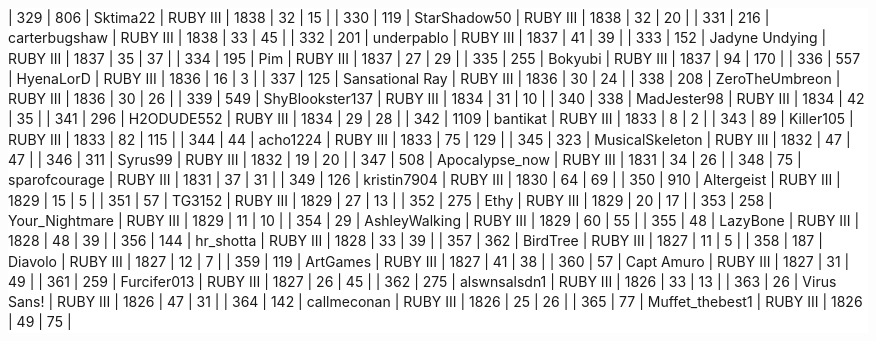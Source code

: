 | <span data-change="-3">329</span> | 806 | <span alt="ID: 353063">Sktima22</span> | RUBY III | <span data-change="0">1838</span> | 32 | 15 |
| <span data-change="-3">330</span> | 119 | <span alt="ID: 548587">StarShadow50</span> | RUBY III | <span data-change="0">1838</span> | 32 | 20 |
| <span data-change="-3">331</span> | 216 | <span alt="ID: 188000">carterbugshaw</span> | RUBY III | <span data-change="0">1838</span> | 33 | 45 |
| <span data-change="-3">332</span> | 201 | <span alt="ID: 334973">underpablo</span> | RUBY III | <span data-change="0">1837</span> | 41 | 39 |
| <span data-change="-3">333</span> | 152 | <span alt="ID: 506636">Jadyne Undying</span> | RUBY III | <span data-change="0">1837</span> | 35 | 37 |
| <span data-change="-3">334</span> | 195 | <span alt="ID: 499591">Pim</span> | RUBY III | <span data-change="0">1837</span> | 27 | 29 |
| <span data-change="-3">335</span> | 255 | <span alt="ID: 306310">Bokyubi</span> | RUBY III | <span data-change="0">1837</span> | 94 | 170 |
| <span data-change="-3">336</span> | 557 | <span alt="ID: 345305">HyenaLorD</span> | RUBY III | <span data-change="0">1836</span> | 16 | 3 |
| <span data-change="-3">337</span> | 125 | <span alt="ID: 244218">Sansational Ray</span> | RUBY III | <span data-change="0">1836</span> | 30 | 24 |
| <span data-change="-3">338</span> | 208 | <span alt="ID: 58892">ZeroTheUmbreon</span> | RUBY III | <span data-change="0">1836</span> | 30 | 26 |
| <span data-change="228">339</span> | 549 | <span alt="ID: 67098">ShyBlookster137</span> | RUBY III | <span data-change="79">1834</span> | 31 | 10 |
| <span data-change="-2">340</span> | 338 | <span alt="ID: 254207">MadJester98</span> | RUBY III | <span data-change="0">1834</span> | 42 | 35 |
| <span data-change="-2">341</span> | 296 | <span alt="ID: 398131">H2ODUDE552</span> | RUBY III | <span data-change="0">1834</span> | 29 | 28 |
| <span data-change="-2">342</span> | 1109 | <span alt="ID: 202411">bantikat</span> | RUBY III | <span data-change="0">1833</span> | 8 | 2 |
| <span data-change="-2">343</span> | 89 | <span alt="ID: 560690">Killer105</span> | RUBY III | <span data-change="0">1833</span> | 82 | 115 |
| <span data-change="-2">344</span> | 44 | <span alt="ID: 477803">acho1224</span> | RUBY III | <span data-change="0">1833</span> | 75 | 129 |
| <span data-change="-2">345</span> | 323 | <span alt="ID: 443121">MusicalSkeleton</span> | RUBY III | <span data-change="0">1832</span> | 47 | 47 |
| <span data-change="-2">346</span> | 311 | <span alt="ID: 112255">Syrus99</span> | RUBY III | <span data-change="0">1832</span> | 19 | 20 |
| <span data-change="-1">347</span> | 508 | <span alt="ID: 107629">Apocalypse_now</span> | RUBY III | <span data-change="0">1831</span> | 34 | 26 |
| <span data-change="-1">348</span> | 75 | <span alt="ID: 148926">sparofcourage</span> | RUBY III | <span data-change="0">1831</span> | 37 | 31 |
| <span data-change="-1">349</span> | 126 | <span alt="ID: 379055">kristin7904</span> | RUBY III | <span data-change="0">1830</span> | 64 | 69 |
| <span data-change="-1">350</span> | 910 | <span alt="ID: 415469">Altergeist</span> | RUBY III | <span data-change="0">1829</span> | 15 | 5 |
| <span data-change="-1">351</span> | 57 | <span alt="ID: 541822">TG3152</span> | RUBY III | <span data-change="0">1829</span> | 27 | 13 |
| <span data-change="-1">352</span> | 275 | <span alt="ID: 37987">Ethy</span> | RUBY III | <span data-change="0">1829</span> | 20 | 17 |
| <span data-change="-1">353</span> | 258 | <span alt="ID: 129361">Your_Nightmare</span> | RUBY III | <span data-change="0">1829</span> | 11 | 10 |
| <span data-change="-1">354</span> | 29 | <span alt="ID: 556206">AshleyWalking</span> | RUBY III | <span data-change="0">1829</span> | 60 | 55 |
| <span data-change="-1">355</span> | 48 | <span alt="ID: 93895">LazyBone</span> | RUBY III | <span data-change="0">1828</span> | 48 | 39 |
| <span data-change="-1">356</span> | 144 | <span alt="ID: 521954">hr_shotta</span> | RUBY III | <span data-change="0">1828</span> | 33 | 39 |
| <span data-change="-1">357</span> | 362 | <span alt="ID: 361285">BirdTree</span> | RUBY III | <span data-change="0">1827</span> | 11 | 5 |
| <span data-change="-1">358</span> | 187 | <span alt="ID: 119800">Diavolo</span> | RUBY III | <span data-change="0">1827</span> | 12 | 7 |
| <span data-change="-1">359</span> | 119 | <span alt="ID: 224853">ArtGames</span> | RUBY III | <span data-change="0">1827</span> | 41 | 38 |
| <span data-change="-1">360</span> | 57 | <span alt="ID: 521091">Capt Amuro</span> | RUBY III | <span data-change="0">1827</span> | 31 | 49 |
| <span data-change="-1">361</span> | 259 | <span alt="ID: 469457">Furcifer013</span> | RUBY III | <span data-change="0">1827</span> | 26 | 45 |
| <span data-change="-1">362</span> | 275 | <span alt="ID: 309615">alswnsalsdn1</span> | RUBY III | <span data-change="0">1826</span> | 33 | 13 |
| <span data-change="-1">363</span> | 26 | <span alt="ID: 474384">Virus Sans!</span> | RUBY III | <span data-change="0">1826</span> | 47 | 31 |
| <span data-change="-1">364</span> | 142 | <span alt="ID: 87843">callmeconan</span> | RUBY III | <span data-change="0">1826</span> | 25 | 26 |
| <span data-change="-1">365</span> | 77 | <span alt="ID: 500882">Muffet_thebest1</span> | RUBY III | <span data-change="0">1826</span> | 49 | 75 |